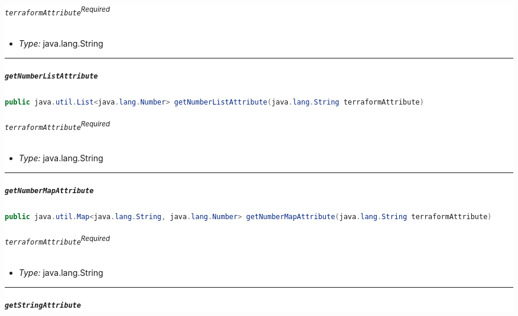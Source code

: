 ###### `terraformAttribute`<sup>Required</sup> <a name="terraformAttribute" id="@cdktf/provider-azurerm.springCloudApplicationInsightsApplicationPerformanceMonitoring.SpringCloudApplicationInsightsApplicationPerformanceMonitoring.getNumberAttribute.parameter.terraformAttribute"></a>

- *Type:* java.lang.String

---

##### `getNumberListAttribute` <a name="getNumberListAttribute" id="@cdktf/provider-azurerm.springCloudApplicationInsightsApplicationPerformanceMonitoring.SpringCloudApplicationInsightsApplicationPerformanceMonitoring.getNumberListAttribute"></a>

```java
public java.util.List<java.lang.Number> getNumberListAttribute(java.lang.String terraformAttribute)
```

###### `terraformAttribute`<sup>Required</sup> <a name="terraformAttribute" id="@cdktf/provider-azurerm.springCloudApplicationInsightsApplicationPerformanceMonitoring.SpringCloudApplicationInsightsApplicationPerformanceMonitoring.getNumberListAttribute.parameter.terraformAttribute"></a>

- *Type:* java.lang.String

---

##### `getNumberMapAttribute` <a name="getNumberMapAttribute" id="@cdktf/provider-azurerm.springCloudApplicationInsightsApplicationPerformanceMonitoring.SpringCloudApplicationInsightsApplicationPerformanceMonitoring.getNumberMapAttribute"></a>

```java
public java.util.Map<java.lang.String, java.lang.Number> getNumberMapAttribute(java.lang.String terraformAttribute)
```

###### `terraformAttribute`<sup>Required</sup> <a name="terraformAttribute" id="@cdktf/provider-azurerm.springCloudApplicationInsightsApplicationPerformanceMonitoring.SpringCloudApplicationInsightsApplicationPerformanceMonitoring.getNumberMapAttribute.parameter.terraformAttribute"></a>

- *Type:* java.lang.String

---

##### `getStringAttribute` <a name="getStringAttribute" id="@cdktf/provider-azurerm.springCloudApplicationInsightsApplicationPerformanceMonitoring.SpringCloudApplicationInsightsApplicationPerformanceMonitoring.getStringAttribute"></a>

